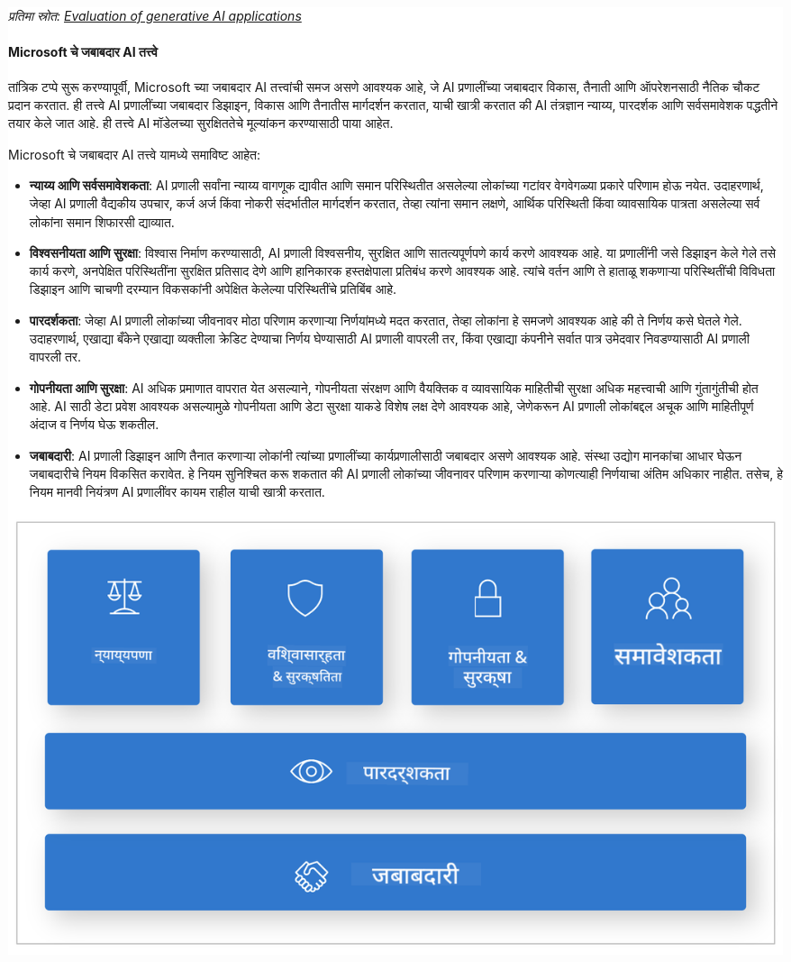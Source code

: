 *प्रतिमा स्रोत: [Evaluation of generative AI applications](https://learn.microsoft.com/azure/ai-studio/concepts/evaluation-approach-gen-ai?wt.mc_id%3Dstudentamb_279723)*

#### Microsoft चे जबाबदार AI तत्त्वे

तांत्रिक टप्पे सुरू करण्यापूर्वी, Microsoft च्या जबाबदार AI तत्त्वांची समज असणे आवश्यक आहे, जे AI प्रणालींच्या जबाबदार विकास, तैनाती आणि ऑपरेशनसाठी नैतिक चौकट प्रदान करतात. ही तत्त्वे AI प्रणालींच्या जबाबदार डिझाइन, विकास आणि तैनातीस मार्गदर्शन करतात, याची खात्री करतात की AI तंत्रज्ञान न्याय्य, पारदर्शक आणि सर्वसमावेशक पद्धतीने तयार केले जात आहे. ही तत्त्वे AI मॉडेलच्या सुरक्षिततेचे मूल्यांकन करण्यासाठी पाया आहेत.

Microsoft चे जबाबदार AI तत्त्वे यामध्ये समाविष्ट आहेत:

- **न्याय्य आणि सर्वसमावेशकता**: AI प्रणाली सर्वांना न्याय्य वागणूक द्यावीत आणि समान परिस्थितीत असलेल्या लोकांच्या गटांवर वेगवेगळ्या प्रकारे परिणाम होऊ नयेत. उदाहरणार्थ, जेव्हा AI प्रणाली वैद्यकीय उपचार, कर्ज अर्ज किंवा नोकरी संदर्भातील मार्गदर्शन करतात, तेव्हा त्यांना समान लक्षणे, आर्थिक परिस्थिती किंवा व्यावसायिक पात्रता असलेल्या सर्व लोकांना समान शिफारसी द्याव्यात.

- **विश्वसनीयता आणि सुरक्षा**: विश्वास निर्माण करण्यासाठी, AI प्रणाली विश्वसनीय, सुरक्षित आणि सातत्यपूर्णपणे कार्य करणे आवश्यक आहे. या प्रणालींनी जसे डिझाइन केले गेले तसे कार्य करणे, अनपेक्षित परिस्थितींना सुरक्षित प्रतिसाद देणे आणि हानिकारक हस्तक्षेपाला प्रतिबंध करणे आवश्यक आहे. त्यांचे वर्तन आणि ते हाताळू शकणाऱ्या परिस्थितींची विविधता डिझाइन आणि चाचणी दरम्यान विकसकांनी अपेक्षित केलेल्या परिस्थितींचे प्रतिबिंब आहे.

- **पारदर्शकता**: जेव्हा AI प्रणाली लोकांच्या जीवनावर मोठा परिणाम करणाऱ्या निर्णयांमध्ये मदत करतात, तेव्हा लोकांना हे समजणे आवश्यक आहे की ते निर्णय कसे घेतले गेले. उदाहरणार्थ, एखाद्या बँकेने एखाद्या व्यक्तीला क्रेडिट देण्याचा निर्णय घेण्यासाठी AI प्रणाली वापरली तर, किंवा एखाद्या कंपनीने सर्वात पात्र उमेदवार निवडण्यासाठी AI प्रणाली वापरली तर.

- **गोपनीयता आणि सुरक्षा**: AI अधिक प्रमाणात वापरात येत असल्याने, गोपनीयता संरक्षण आणि वैयक्तिक व व्यावसायिक माहितीची सुरक्षा अधिक महत्त्वाची आणि गुंतागुंतीची होत आहे. AI साठी डेटा प्रवेश आवश्यक असल्यामुळे गोपनीयता आणि डेटा सुरक्षा याकडे विशेष लक्ष देणे आवश्यक आहे, जेणेकरून AI प्रणाली लोकांबद्दल अचूक आणि माहितीपूर्ण अंदाज व निर्णय घेऊ शकतील.

- **जबाबदारी**: AI प्रणाली डिझाइन आणि तैनात करणाऱ्या लोकांनी त्यांच्या प्रणालींच्या कार्यप्रणालीसाठी जबाबदार असणे आवश्यक आहे. संस्था उद्योग मानकांचा आधार घेऊन जबाबदारीचे नियम विकसित करावेत. हे नियम सुनिश्चित करू शकतात की AI प्रणाली लोकांच्या जीवनावर परिणाम करणाऱ्या कोणत्याही निर्णयाचा अंतिम अधिकार नाहीत. तसेच, हे नियम मानवी नियंत्रण AI प्रणालींवर कायम राहील याची खात्री करतात.

![Fill hub.](../../../../../../translated_images/responsibleai2.c07ef430113fad8c72329615ecf51a4e3df31043fb0d918f868525e7a9747b98.mr.png)
